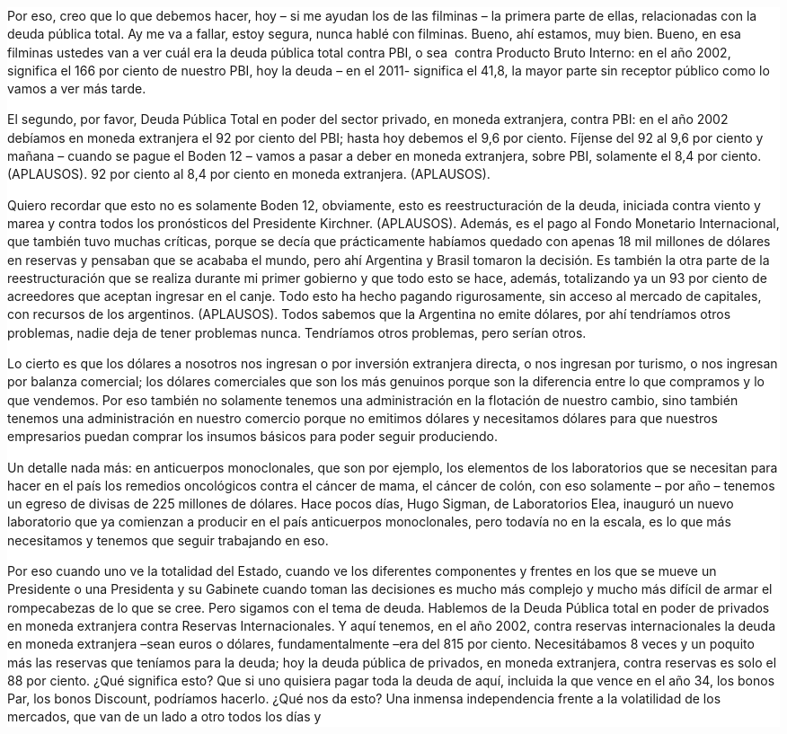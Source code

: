 Por eso, creo que lo que debemos hacer, hoy – si me ayudan los de las
filminas – la primera parte de ellas, relacionadas con la deuda pública
total. Ay me va a fallar, estoy segura, nunca hablé con filminas. Bueno,
ahí estamos, muy bien. Bueno, en esa filminas ustedes van a ver cuál era
la deuda pública total contra PBI, o sea  contra Producto Bruto Interno:
en el año 2002, significa el 166 por ciento de nuestro PBI, hoy la deuda
– en el 2011- significa el 41,8, la mayor parte sin receptor público
como lo vamos a ver más tarde.

El segundo, por favor, Deuda Pública Total en poder del sector privado,
en moneda extranjera, contra PBI: en el año 2002 debíamos en moneda
extranjera el 92 por ciento del PBI; hasta hoy debemos el 9,6 por
ciento. Fíjense del 92 al 9,6 por ciento y mañana – cuando se pague el
Boden 12 – vamos a pasar a deber en moneda extranjera, sobre PBI,
solamente el 8,4 por ciento. (APLAUSOS). 92 por ciento al 8,4 por ciento
en moneda extranjera. (APLAUSOS).

Quiero recordar que esto no es solamente Boden 12, obviamente, esto es
reestructuración de la deuda, iniciada contra viento y marea y contra
todos los pronósticos del Presidente Kirchner. (APLAUSOS). Además, es el
pago al Fondo Monetario Internacional, que también tuvo muchas críticas,
porque se decía que prácticamente habíamos quedado con apenas 18 mil
millones de dólares en reservas y pensaban que se acababa el mundo, pero
ahí Argentina y Brasil tomaron la decisión. Es también la otra parte de
la reestructuración que se realiza durante mi primer gobierno y que todo
esto se hace, además, totalizando ya un 93 por ciento de acreedores que
aceptan ingresar en el canje. Todo esto ha hecho pagando rigurosamente,
sin acceso al mercado de capitales, con recursos de los argentinos.
(APLAUSOS). Todos sabemos que la Argentina no emite dólares, por ahí
tendríamos otros problemas, nadie deja de tener problemas nunca.
Tendríamos otros problemas, pero serían otros.

Lo cierto es que los dólares a nosotros nos ingresan o por inversión
extranjera directa, o nos ingresan por turismo, o nos ingresan por
balanza comercial; los dólares comerciales que son los más genuinos
porque son la diferencia entre lo que compramos y lo que vendemos. Por
eso también no solamente tenemos una administración en la flotación de
nuestro cambio, sino también tenemos una administración en nuestro
comercio porque no emitimos dólares y necesitamos dólares para que
nuestros empresarios puedan comprar los insumos básicos para poder
seguir produciendo.

Un detalle nada más: en anticuerpos monoclonales, que son por ejemplo,
los elementos de los laboratorios que se necesitan para hacer en el país
los remedios oncológicos contra el cáncer de mama, el cáncer de colón,
con eso solamente – por año – tenemos un egreso de divisas de 225
millones de dólares. Hace pocos días, Hugo Sigman, de Laboratorios Elea,
inauguró un nuevo laboratorio que ya comienzan a producir en el país
anticuerpos monoclonales, pero todavía no en la escala, es lo que más
necesitamos y tenemos que seguir trabajando en eso.

Por eso cuando uno ve la totalidad del Estado, cuando ve los diferentes
componentes y frentes en los que se mueve un Presidente o una Presidenta
y su Gabinete cuando toman las decisiones es mucho más complejo y mucho
más difícil de armar el rompecabezas de lo que se cree. Pero sigamos con
el tema de deuda. Hablemos de la Deuda Pública total en poder de
privados en moneda extranjera contra Reservas Internacionales. Y aquí
tenemos, en el año 2002, contra reservas internacionales la deuda en
moneda extranjera –sean euros o dólares, fundamentalmente –era del 815
por ciento. Necesitábamos 8 veces y un poquito más las reservas que
teníamos para la deuda; hoy la deuda pública de privados, en moneda
extranjera, contra reservas es solo el 88 por ciento. ¿Qué significa
esto? Que si uno quisiera pagar toda la deuda de aquí, incluida la que
vence en el año 34, los bonos Par, los bonos Discount, podríamos
hacerlo. ¿Qué nos da esto? Una inmensa independencia frente a la
volatilidad de los mercados, que van de un lado a otro todos los días y